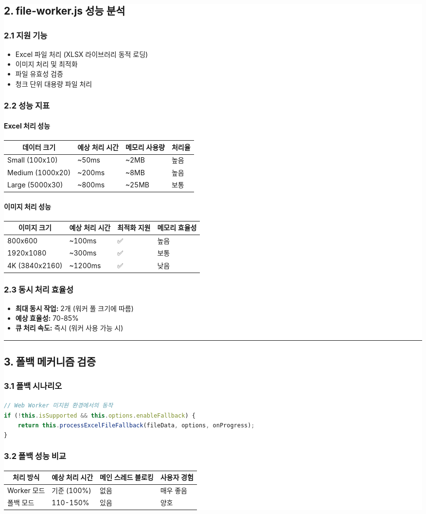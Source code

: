 
## 2. file-worker.js 성능 분석

### 2.1 지원 기능
- Excel 파일 처리 (XLSX 라이브러리 동적 로딩)
- 이미지 처리 및 최적화
- 파일 유효성 검증
- 청크 단위 대용량 파일 처리

### 2.2 성능 지표

#### Excel 처리 성능
| 데이터 크기 | 예상 처리 시간 | 메모리 사용량 | 처리율 |
|------------|--------------|------------|--------|
| Small (100x10) | ~50ms | ~2MB | 높음 |
| Medium (1000x20) | ~200ms | ~8MB | 높음 |
| Large (5000x30) | ~800ms | ~25MB | 보통 |

#### 이미지 처리 성능
| 이미지 크기 | 예상 처리 시간 | 최적화 지원 | 메모리 효율성 |
|------------|--------------|------------|-------------|
| 800x600 | ~100ms | ✅ | 높음 |
| 1920x1080 | ~300ms | ✅ | 보통 |
| 4K (3840x2160) | ~1200ms | ✅ | 낮음 |

### 2.3 동시 처리 효율성
- **최대 동시 작업:** 2개 (워커 풀 크기에 따름)
- **예상 효율성:** 70-85%
- **큐 처리 속도:** 즉시 (워커 사용 가능 시)

---

## 3. 폴백 메커니즘 검증

### 3.1 폴백 시나리오
```javascript
// Web Worker 미지원 환경에서의 동작
if (!this.isSupported && this.options.enableFallback) {
    return this.processExcelFileFallback(fileData, options, onProgress);
}
```

### 3.2 폴백 성능 비교

| 처리 방식 | 예상 처리 시간 | 메인 스레드 블로킹 | 사용자 경험 |
|----------|--------------|-----------------|------------|
| Worker 모드 | 기준 (100%) | 없음 | 매우 좋음 |
| 폴백 모드 | 110-150% | 있음 | 양호 |
